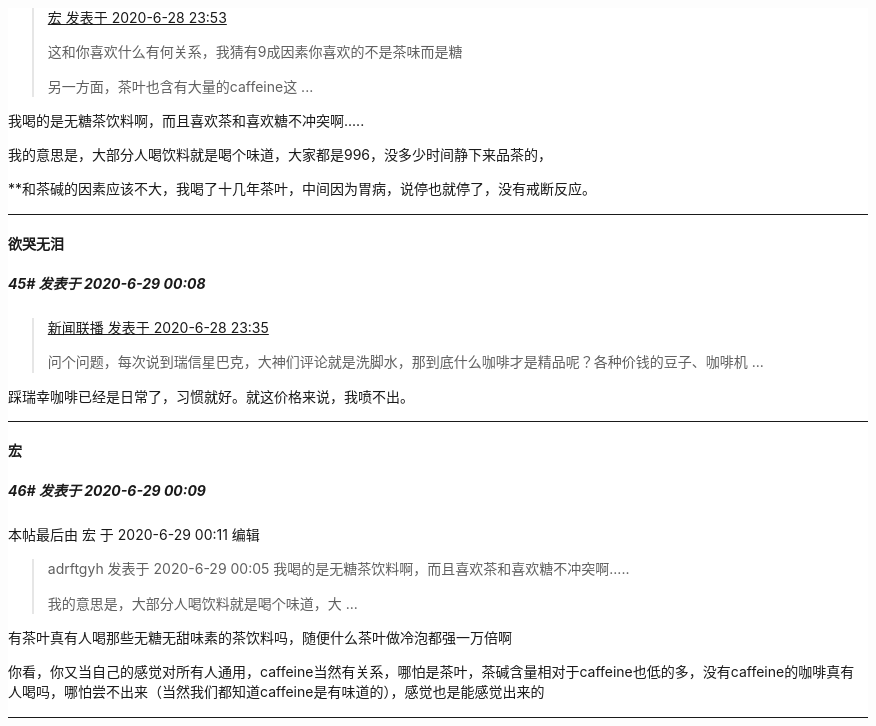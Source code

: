 

<blockquote><a href="httphttps://bbs.saraba1st.com/2b/forum.php?mod=redirect&amp;goto=findpost&amp;pid=47991760&amp;ptid=1944652" target="_blank">宏 发表于 2020-6-28 23:53</a>

这和你喜欢什么有何关系，我猜有9成因素你喜欢的不是茶味而是糖


另一方面，茶叶也含有大量的caffeine这 ...</blockquote>
我喝的是无糖茶饮料啊，而且喜欢茶和喜欢糖不冲突啊.....


我的意思是，大部分人喝饮料就是喝个味道，大家都是996，没多少时间静下来品茶的，


**和茶碱的因素应该不大，我喝了十几年茶叶，中间因为胃病，说停也就停了，没有戒断反应。







-----

####  欲哭无泪  
##### 45#       发表于 2020-6-29 00:08



<blockquote><a href="httphttps://bbs.saraba1st.com/2b/forum.php?mod=redirect&amp;goto=findpost&amp;pid=47991587&amp;ptid=1944652" target="_blank">新闻联播 发表于 2020-6-28 23:35</a>

问个问题，每次说到瑞信星巴克，大神们评论就是洗脚水，那到底什么咖啡才是精品呢？各种价钱的豆子、咖啡机 ...</blockquote>
踩瑞幸咖啡已经是日常了，习惯就好。就这价格来说，我喷不出。







-----

####  宏  
##### 46#       发表于 2020-6-29 00:09



 本帖最后由 宏 于 2020-6-29 00:11 编辑 
<blockquote>adrftgyh 发表于 2020-6-29 00:05
我喝的是无糖茶饮料啊，而且喜欢茶和喜欢糖不冲突啊.....


我的意思是，大部分人喝饮料就是喝个味道，大 ...</blockquote>

有茶叶真有人喝那些无糖无甜味素的茶饮料吗，随便什么茶叶做冷泡都强一万倍啊


你看，你又当自己的感觉对所有人通用，caffeine当然有关系，哪怕是茶叶，茶碱含量相对于caffeine也低的多，没有caffeine的咖啡真有人喝吗，哪怕尝不出来（当然我们都知道caffeine是有味道的），感觉也是能感觉出来的







-----
